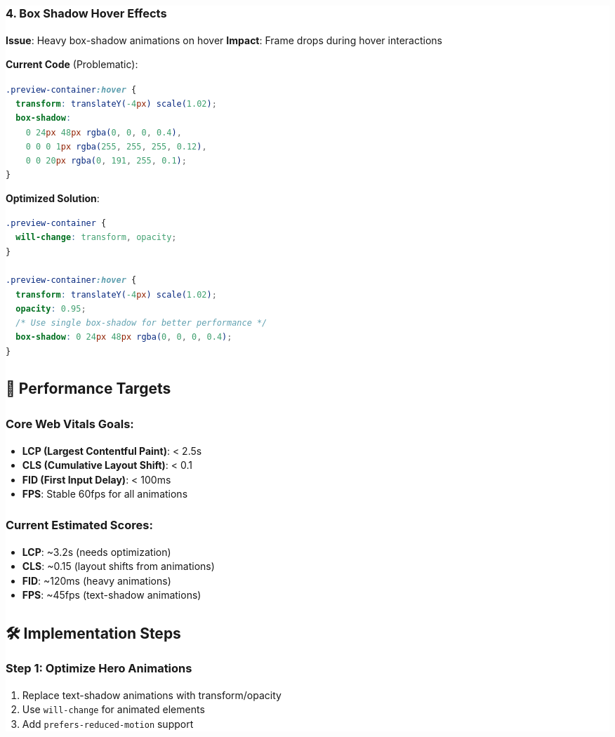 ### 4. Box Shadow Hover Effects

**Issue**: Heavy box-shadow animations on hover
**Impact**: Frame drops during hover interactions

**Current Code** (Problematic):
```css
.preview-container:hover {
  transform: translateY(-4px) scale(1.02);
  box-shadow: 
    0 24px 48px rgba(0, 0, 0, 0.4),
    0 0 0 1px rgba(255, 255, 255, 0.12),
    0 0 20px rgba(0, 191, 255, 0.1);
}
```

**Optimized Solution**:
```css
.preview-container {
  will-change: transform, opacity;
}

.preview-container:hover {
  transform: translateY(-4px) scale(1.02);
  opacity: 0.95;
  /* Use single box-shadow for better performance */
  box-shadow: 0 24px 48px rgba(0, 0, 0, 0.4);
}
```

## 🎯 Performance Targets

### Core Web Vitals Goals:
- **LCP (Largest Contentful Paint)**: < 2.5s
- **CLS (Cumulative Layout Shift)**: < 0.1
- **FID (First Input Delay)**: < 100ms
- **FPS**: Stable 60fps for all animations

### Current Estimated Scores:
- **LCP**: ~3.2s (needs optimization)
- **CLS**: ~0.15 (layout shifts from animations)
- **FID**: ~120ms (heavy animations)
- **FPS**: ~45fps (text-shadow animations)

## 🛠️ Implementation Steps

### Step 1: Optimize Hero Animations
1. Replace text-shadow animations with transform/opacity
2. Use `will-change` for animated elements
3. Add `prefers-reduced-motion` support
